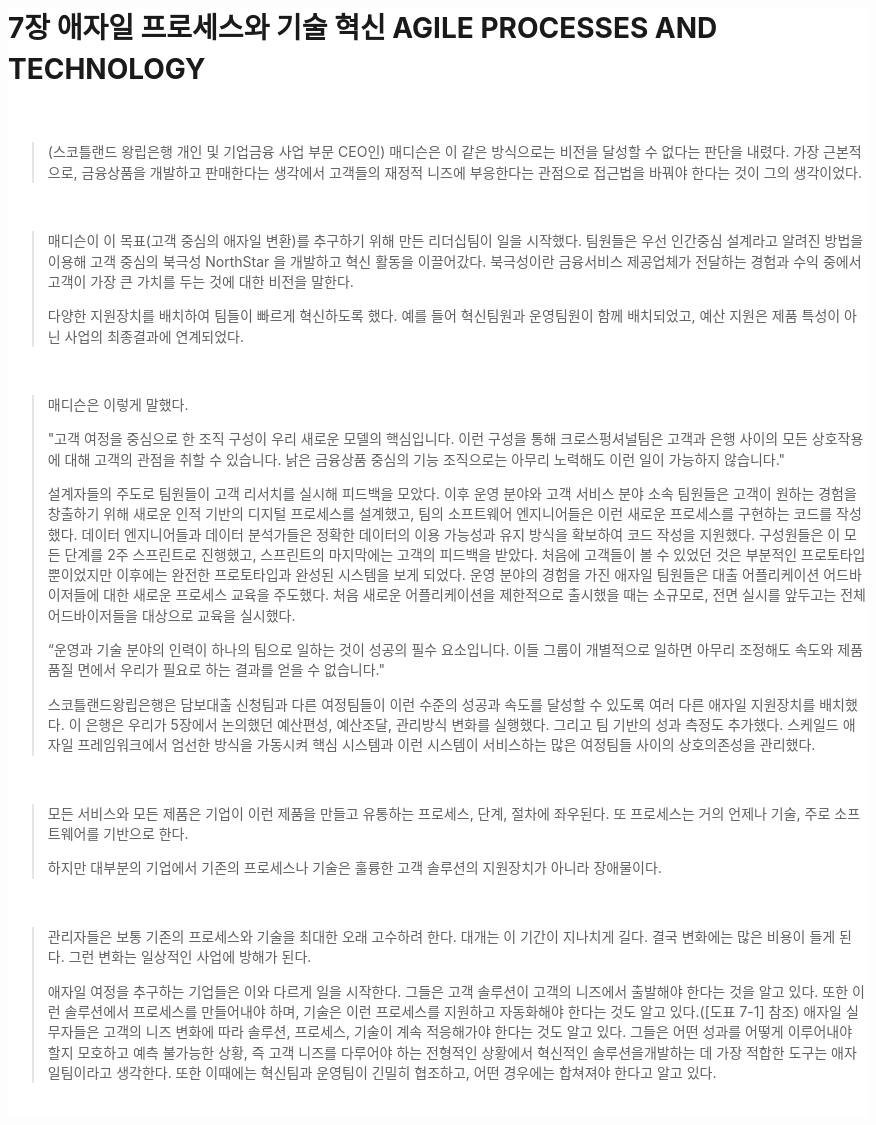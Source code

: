 # 7장 애자일 프로세스와 기술 혁신 AGILE PROCESSES AND TECHNOLOGY
<img src="doing_agile_right/94.jpg" alt="" width="400"/>

> (스코틀랜드 왕립은행 개인 및 기업금융 사업 부문 CEO인) 매디슨은 이 같은 방식으로는 비전을 달성할 수 없다는 판단을 내렸다. 가장 근본적으로, 금융상품을 개발하고 판매한다는 생각에서 고객들의 재정적 니즈에 부응한다는 관점으로 접근법을 바꿔야 한다는 것이 그의 생각이었다.

<img src="doing_agile_right/95.jpg" alt="" width="400"/>

> 매디슨이 이 목표(고객 중심의 애자일 변환)를 추구하기 위해 만든 리더십팀이 일을 시작했다. 팀원들은 우선 인간중심 설계라고 알려진 방법을 이용해 고객 중심의 북극성 NorthStar 을 개발하고 혁신 활동을 이끌어갔다. 북극성이란 금융서비스 제공업체가 전달하는 경험과 수익 중에서 고객이 가장 큰 가치를 두는 것에 대한 비전을 말한다.
>
> 다양한 지원장치를 배치하여 팀들이 빠르게 혁신하도록 했다. 예를 들어 혁신팀원과 운영팀원이 함께 배치되었고, 예산 지원은 제품 특성이 아닌 사업의 최종결과에 연계되었다.

<img src="doing_agile_right/96.jpg" alt="" width="400"/> <img src="doing_agile_right/97.jpg" alt="" width="400"/>

> 매디슨은 이렇게 말했다.
>
> "고객 여정을 중심으로 한 조직 구성이 우리 새로운 모델의 핵심입니다. 이런 구성을 통해 크로스펑셔널팀은 고객과 은행 사이의 모든 상호작용에 대해 고객의 관점을 취할 수 있습니다. 낡은 금융상품 중심의 기능 조직으로는 아무리 노력해도 이런 일이 가능하지 않습니다."
>
> 설계자들의 주도로 팀원들이 고객 리서치를 실시해 피드백을 모았다. 이후 운영 분야와 고객 서비스 분야 소속 팀원들은 고객이 원하는 경험을 창출하기 위해 새로운 인적 기반의 디지털 프로세스를 설계했고, 팀의 소프트웨어 엔지니어들은 이런 새로운 프로세스를 구현하는 코드를 작성했다. 데이터 엔지니어들과 데이터 분석가들은 정확한 데이터의 이용 가능성과 유지 방식을 확보하여 코드 작성을 지원했다. 구성원들은 이 모든 단계를 2주 스프린트로 진행했고, 스프린트의 마지막에는 고객의 피드백을 받았다. 처음에 고객들이 볼 수 있었던 것은 부분적인 프로토타입뿐이었지만 이후에는 완전한 프로토타입과 완성된 시스템을 보게 되었다. 운영 분야의 경험을 가진 애자일 팀원들은 대출 어플리케이션 어드바이저들에 대한 새로운 프로세스 교육을 주도했다. 처음 새로운 어플리케이션을 제한적으로 출시했을 때는 소규모로, 전면 실시를 앞두고는 전체 어드바이저들을 대상으로 교육을 실시했다.
>
> “운영과 기술 분야의 인력이 하나의 팀으로 일하는 것이 성공의 필수 요소입니다. 이들 그룹이 개별적으로 일하면 아무리 조정해도 속도와 제품 품질 면에서 우리가 필요로 하는 결과를 얻을 수 없습니다."
>
> 스코틀랜드왕립은행은 담보대출 신청팀과 다른 여정팀들이 이런 수준의 성공과 속도를 달성할 수 있도록 여러 다른 애자일 지원장치를 배치했다. 이 은행은 우리가 5장에서 논의했던 예산편성, 예산조달, 관리방식 변화를 실행했다. 그리고 팀 기반의 성과 측정도 추가했다. 스케일드 애자일 프레임워크에서 엄선한 방식을 가동시켜 핵심 시스템과 이런 시스템이 서비스하는 많은 여정팀들 사이의 상호의존성을 관리했다.

<img src="doing_agile_right/98.jpg" alt="" width="400"/> <img src="doing_agile_right/99.jpg" alt="" width="400"/>

> 모든 서비스와 모든 제품은 기업이 이런 제품을 만들고 유통하는 프로세스, 단계, 절차에 좌우된다. 또 프로세스는 거의 언제나 기술, 주로 소프트웨어를 기반으로 한다.
>
> 하지만 대부분의 기업에서 기존의 프로세스나 기술은 훌륭한 고객 솔루션의 지원장치가 아니라 장애물이다.

<img src="doing_agile_right/100.jpg" alt="" width="400"/> <img src="doing_agile_right/101.jpg" alt="" width="400"/>

> 관리자들은 보통 기존의 프로세스와 기술을 최대한 오래 고수하려 한다. 대개는 이 기간이 지나치게 길다. 결국 변화에는 많은 비용이 들게 된다. 그런 변화는 일상적인 사업에 방해가 된다.
>
> 애자일 여정을 추구하는 기업들은 이와 다르게 일을 시작한다. 그들은 고객 솔루션이 고객의 니즈에서 출발해야 한다는 것을 알고 있다. 또한 이런 솔루션에서 프로세스를 만들어내야 하며, 기술은 이런 프로세스를 지원하고 자동화해야 한다는 것도 알고 있다.([도표 7-1] 참조) 애자일 실무자들은 고객의 니즈 변화에 따라 솔루션, 프로세스, 기술이 계속 적응해가야 한다는 것도 알고 있다. 그들은 어떤 성과를 어떻게 이루어내야 할지 모호하고 예측 불가능한 상황, 즉 고객 니즈를 다루어야 하는 전형적인 상황에서 혁신적인 솔루션을개발하는 데 가장 적합한 도구는 애자일팀이라고 생각한다. 또한 이때에는 혁신팀과 운영팀이 긴밀히 협조하고, 어떤 경우에는 합쳐져야 한다고 알고 있다.

<img src="doing_agile_right/102.jpg" alt="" width="400"/>
